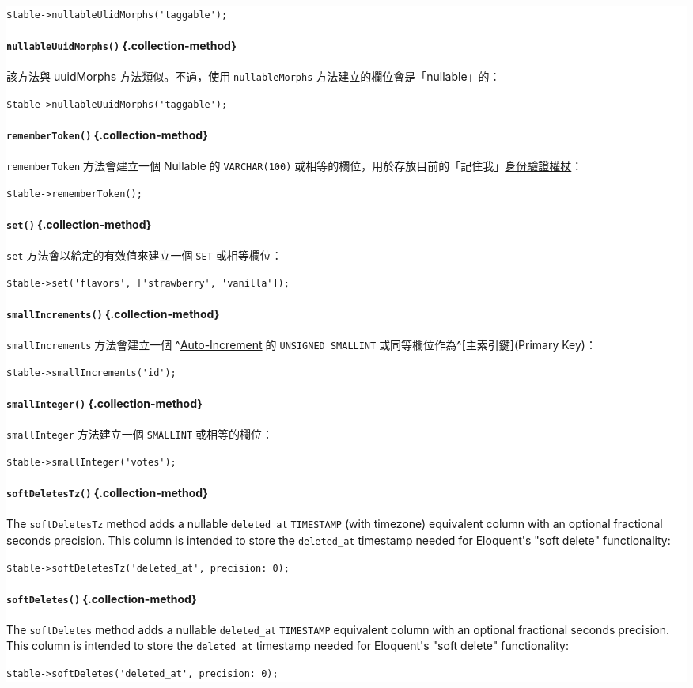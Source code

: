     $table->nullableUlidMorphs('taggable');
<a name="column-method-nullableUuidMorphs"></a>

#### `nullableUuidMorphs()` {.collection-method}

該方法與 [uuidMorphs](#column-method-uuidMorphs) 方法類似。不過，使用 `nullableMorphs` 方法建立的欄位會是「nullable」的：

    $table->nullableUuidMorphs('taggable');
<a name="column-method-rememberToken"></a>

#### `rememberToken()` {.collection-method}

`rememberToken` 方法會建立一個 Nullable 的 `VARCHAR(100)` 或相等的欄位，用於存放目前的「記住我」[身份驗證權杖](/docs/{{version}}/authentication#remembering-users)：

    $table->rememberToken();
<a name="column-method-set"></a>

#### `set()` {.collection-method}

`set` 方法會以給定的有效值來建立一個 `SET` 或相等欄位：

    $table->set('flavors', ['strawberry', 'vanilla']);
<a name="column-method-smallIncrements"></a>

#### `smallIncrements()` {.collection-method}

`smallIncrements` 方法會建立一個 ^[Auto-Increment](%E8%87%AA%E5%8B%95%E9%81%9E%E5%A2%9E) 的 `UNSIGNED SMALLINT` 或同等欄位作為^[主索引鍵](Primary Key)：

    $table->smallIncrements('id');
<a name="column-method-smallInteger"></a>

#### `smallInteger()` {.collection-method}

`smallInteger` 方法建立一個 `SMALLINT` 或相等的欄位：

    $table->smallInteger('votes');
<a name="column-method-softDeletesTz"></a>

#### `softDeletesTz()` {.collection-method}

The `softDeletesTz` method adds a nullable `deleted_at` `TIMESTAMP` (with timezone) equivalent column with an optional fractional seconds precision. This column is intended to store the `deleted_at` timestamp needed for Eloquent's "soft delete" functionality:

    $table->softDeletesTz('deleted_at', precision: 0);
<a name="column-method-softDeletes"></a>

#### `softDeletes()` {.collection-method}

The `softDeletes` method adds a nullable `deleted_at` `TIMESTAMP` equivalent column with an optional fractional seconds precision. This column is intended to store the `deleted_at` timestamp needed for Eloquent's "soft delete" functionality:

    $table->softDeletes('deleted_at', precision: 0);
<a name="column-method-string"></a>

